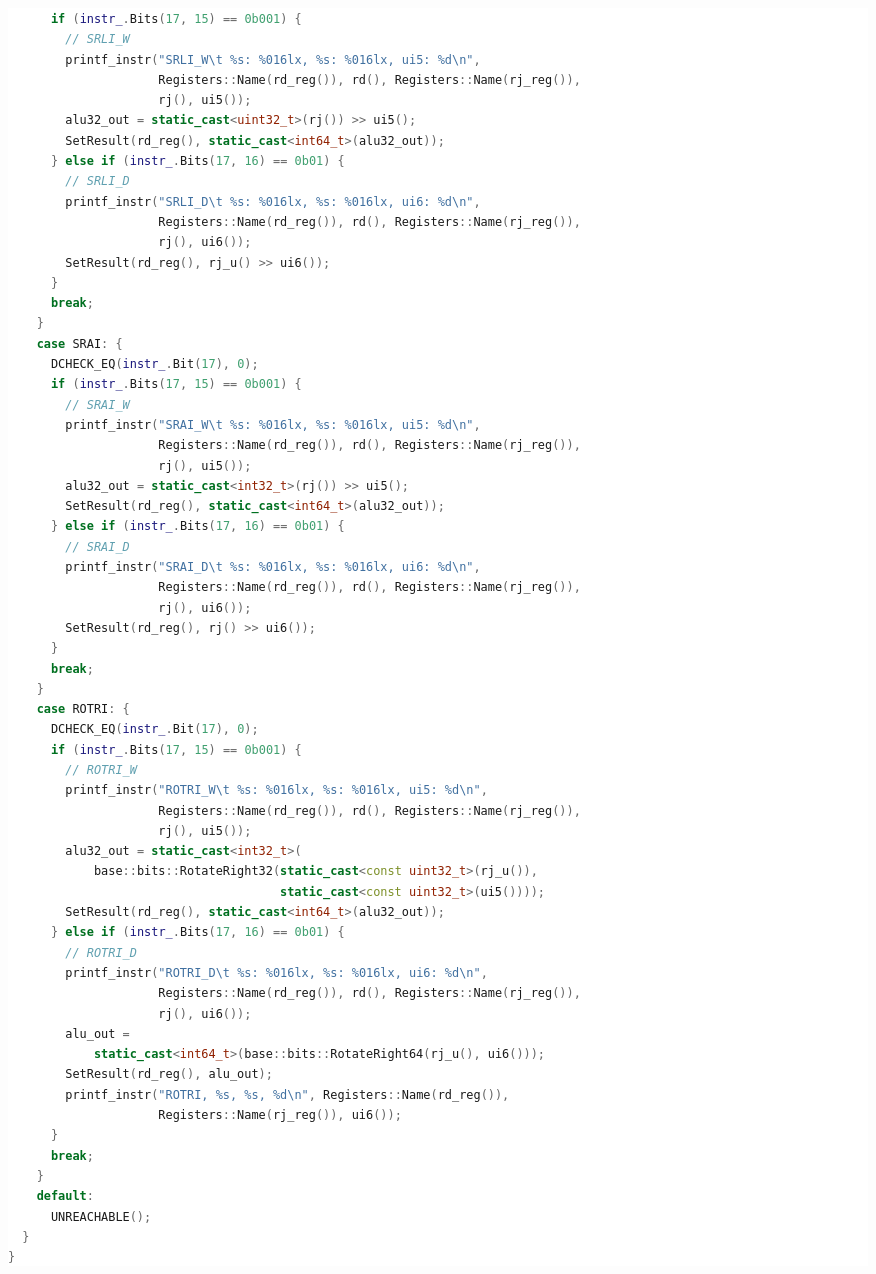 ```cpp
      if (instr_.Bits(17, 15) == 0b001) {
        // SRLI_W
        printf_instr("SRLI_W\t %s: %016lx, %s: %016lx, ui5: %d\n",
                     Registers::Name(rd_reg()), rd(), Registers::Name(rj_reg()),
                     rj(), ui5());
        alu32_out = static_cast<uint32_t>(rj()) >> ui5();
        SetResult(rd_reg(), static_cast<int64_t>(alu32_out));
      } else if (instr_.Bits(17, 16) == 0b01) {
        // SRLI_D
        printf_instr("SRLI_D\t %s: %016lx, %s: %016lx, ui6: %d\n",
                     Registers::Name(rd_reg()), rd(), Registers::Name(rj_reg()),
                     rj(), ui6());
        SetResult(rd_reg(), rj_u() >> ui6());
      }
      break;
    }
    case SRAI: {
      DCHECK_EQ(instr_.Bit(17), 0);
      if (instr_.Bits(17, 15) == 0b001) {
        // SRAI_W
        printf_instr("SRAI_W\t %s: %016lx, %s: %016lx, ui5: %d\n",
                     Registers::Name(rd_reg()), rd(), Registers::Name(rj_reg()),
                     rj(), ui5());
        alu32_out = static_cast<int32_t>(rj()) >> ui5();
        SetResult(rd_reg(), static_cast<int64_t>(alu32_out));
      } else if (instr_.Bits(17, 16) == 0b01) {
        // SRAI_D
        printf_instr("SRAI_D\t %s: %016lx, %s: %016lx, ui6: %d\n",
                     Registers::Name(rd_reg()), rd(), Registers::Name(rj_reg()),
                     rj(), ui6());
        SetResult(rd_reg(), rj() >> ui6());
      }
      break;
    }
    case ROTRI: {
      DCHECK_EQ(instr_.Bit(17), 0);
      if (instr_.Bits(17, 15) == 0b001) {
        // ROTRI_W
        printf_instr("ROTRI_W\t %s: %016lx, %s: %016lx, ui5: %d\n",
                     Registers::Name(rd_reg()), rd(), Registers::Name(rj_reg()),
                     rj(), ui5());
        alu32_out = static_cast<int32_t>(
            base::bits::RotateRight32(static_cast<const uint32_t>(rj_u()),
                                      static_cast<const uint32_t>(ui5())));
        SetResult(rd_reg(), static_cast<int64_t>(alu32_out));
      } else if (instr_.Bits(17, 16) == 0b01) {
        // ROTRI_D
        printf_instr("ROTRI_D\t %s: %016lx, %s: %016lx, ui6: %d\n",
                     Registers::Name(rd_reg()), rd(), Registers::Name(rj_reg()),
                     rj(), ui6());
        alu_out =
            static_cast<int64_t>(base::bits::RotateRight64(rj_u(), ui6()));
        SetResult(rd_reg(), alu_out);
        printf_instr("ROTRI, %s, %s, %d\n", Registers::Name(rd_reg()),
                     Registers::Name(rj_reg()), ui6());
      }
      break;
    }
    default:
      UNREACHABLE();
  }
}

```